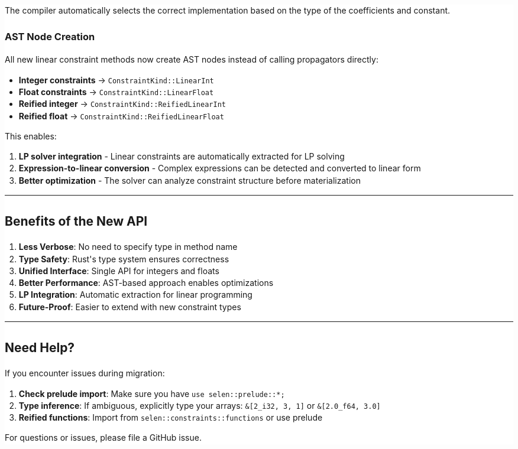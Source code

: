 The compiler automatically selects the correct implementation based on the type of the coefficients and constant.

### AST Node Creation

All new linear constraint methods now create AST nodes instead of calling propagators directly:

- **Integer constraints** → `ConstraintKind::LinearInt`
- **Float constraints** → `ConstraintKind::LinearFloat`
- **Reified integer** → `ConstraintKind::ReifiedLinearInt`
- **Reified float** → `ConstraintKind::ReifiedLinearFloat`

This enables:
1. **LP solver integration** - Linear constraints are automatically extracted for LP solving
2. **Expression-to-linear conversion** - Complex expressions can be detected and converted to linear form
3. **Better optimization** - The solver can analyze constraint structure before materialization

---

## Benefits of the New API

1. **Less Verbose**: No need to specify type in method name
2. **Type Safety**: Rust's type system ensures correctness
3. **Unified Interface**: Single API for integers and floats
4. **Better Performance**: AST-based approach enables optimizations
5. **LP Integration**: Automatic extraction for linear programming
6. **Future-Proof**: Easier to extend with new constraint types

---

## Need Help?

If you encounter issues during migration:

1. **Check prelude import**: Make sure you have `use selen::prelude::*;`
2. **Type inference**: If ambiguous, explicitly type your arrays: `&[2_i32, 3, 1]` or `&[2.0_f64, 3.0]`
3. **Reified functions**: Import from `selen::constraints::functions` or use prelude

For questions or issues, please file a GitHub issue.
